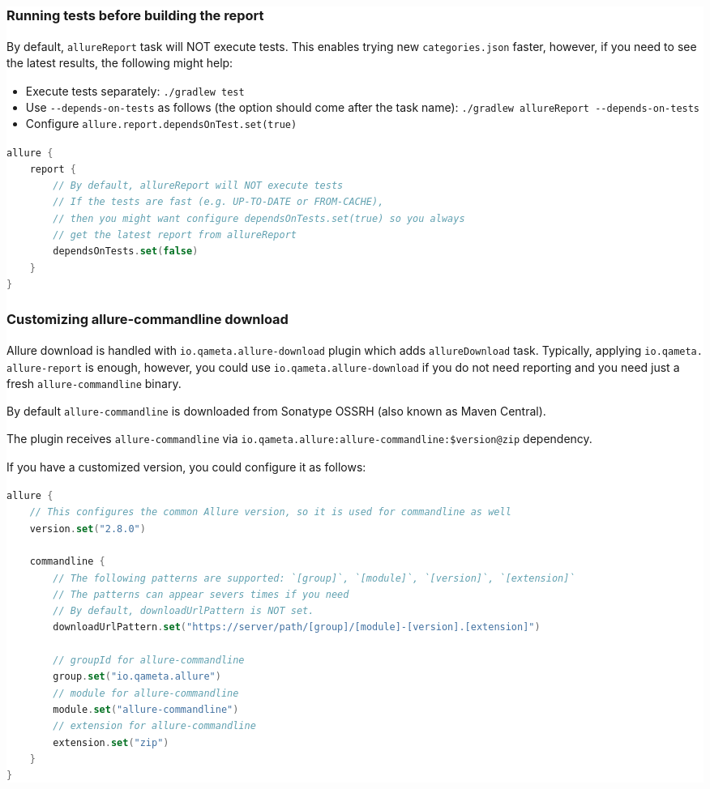 ### Running tests before building the report

By default, `allureReport` task will NOT execute tests.
This enables trying new `categories.json` faster, however, if you need to see the latest results, the following
might help:

* Execute tests separately: `./gradlew test`
* Use `--depends-on-tests` as follows (the option should come after the task name): `./gradlew allureReport --depends-on-tests`
* Configure `allure.report.dependsOnTest.set(true)`

```kotlin
allure {
    report {
        // By default, allureReport will NOT execute tests
        // If the tests are fast (e.g. UP-TO-DATE or FROM-CACHE),
        // then you might want configure dependsOnTests.set(true) so you always
        // get the latest report from allureReport
        dependsOnTests.set(false)
    }
}
```

### Customizing allure-commandline download

Allure download is handled with `io.qameta.allure-download` plugin which adds `allureDownload` task.
Typically, applying `io.qameta.allure-report` is enough, however, you could use `io.qameta.allure-download`
if you do not need reporting and you need just a fresh `allure-commandline` binary.

By default `allure-commandline` is downloaded from Sonatype OSSRH (also known as Maven Central).

The plugin receives `allure-commandline` via `io.qameta.allure:allure-commandline:$version@zip` dependency.

If you have a customized version, you could configure it as follows:

```kotlin
allure {
    // This configures the common Allure version, so it is used for commandline as well
    version.set("2.8.0")

    commandline {
        // The following patterns are supported: `[group]`, `[module]`, `[version]`, `[extension]`
        // The patterns can appear severs times if you need
        // By default, downloadUrlPattern is NOT set.
        downloadUrlPattern.set("https://server/path/[group]/[module]-[version].[extension]")

        // groupId for allure-commandline
        group.set("io.qameta.allure")
        // module for allure-commandline
        module.set("allure-commandline")
        // extension for allure-commandline
        extension.set("zip")
    }
}
```


[build]: https://ci.qameta.io/job/allure-gradle/job/master "Build"
[build-badge]: https://ci.qameta.io/buildStatus/icon?job=allure-gradle/master
[release]: https://github.com/allure-framework/allure-gradle/releases/latest "Release"
[release-badge]: https://img.shields.io/github/release/allure-framework/allure-gradle.svg